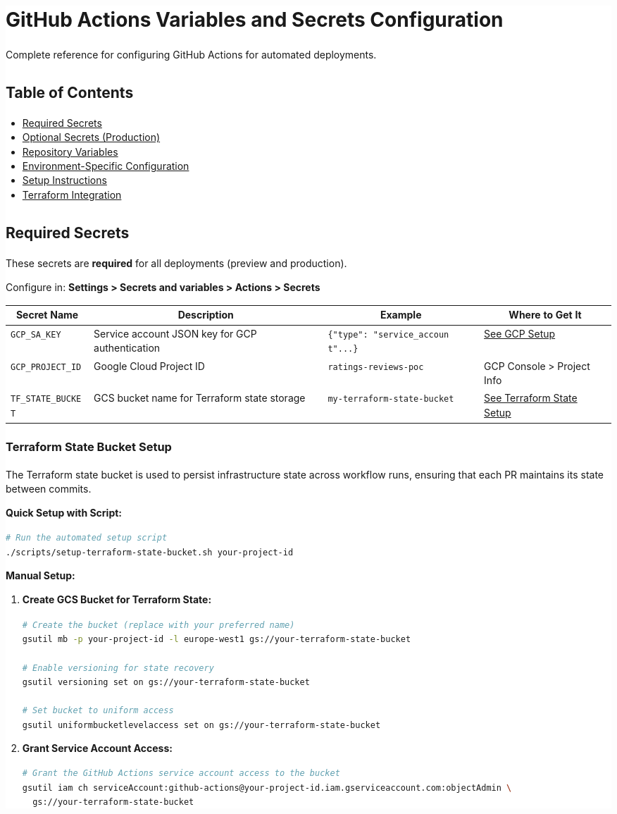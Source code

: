 # GitHub Actions Variables and Secrets Configuration

Complete reference for configuring GitHub Actions for automated deployments.

## Table of Contents

- [Required Secrets](#required-secrets)
- [Optional Secrets (Production)](#optional-secrets-production)
- [Repository Variables](#repository-variables)
- [Environment-Specific Configuration](#environment-specific-configuration)
- [Setup Instructions](#setup-instructions)
- [Terraform Integration](#terraform-integration)

## Required Secrets

These secrets are **required** for all deployments (preview and production).

Configure in: **Settings > Secrets and variables > Actions > Secrets**

| Secret Name | Description | Example | Where to Get It |
|-------------|-------------|---------|-----------------|
| `GCP_SA_KEY` | Service account JSON key for GCP authentication | `{"type": "service_account"...}` | [See GCP Setup](#gcp-service-account-setup) |
| `GCP_PROJECT_ID` | Google Cloud Project ID | `ratings-reviews-poc` | GCP Console > Project Info |
| `TF_STATE_BUCKET` | GCS bucket name for Terraform state storage | `my-terraform-state-bucket` | [See Terraform State Setup](#terraform-state-bucket-setup) |

### Terraform State Bucket Setup

The Terraform state bucket is used to persist infrastructure state across workflow runs, ensuring that each PR maintains its state between commits.

**Quick Setup with Script:**
```bash
# Run the automated setup script
./scripts/setup-terraform-state-bucket.sh your-project-id
```

**Manual Setup:**

1. **Create GCS Bucket for Terraform State:**
   ```bash
   # Create the bucket (replace with your preferred name)
   gsutil mb -p your-project-id -l europe-west1 gs://your-terraform-state-bucket
   
   # Enable versioning for state recovery
   gsutil versioning set on gs://your-terraform-state-bucket
   
   # Set bucket to uniform access
   gsutil uniformbucketlevelaccess set on gs://your-terraform-state-bucket
   ```

2. **Grant Service Account Access:**
   ```bash
   # Grant the GitHub Actions service account access to the bucket
   gsutil iam ch serviceAccount:github-actions@your-project-id.iam.gserviceaccount.com:objectAdmin \
     gs://your-terraform-state-bucket
   ```
